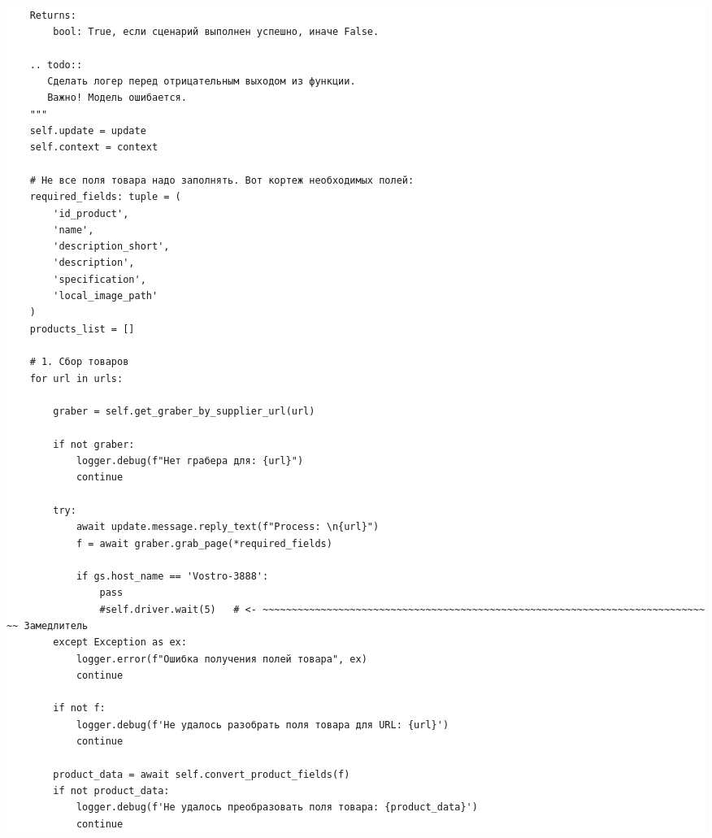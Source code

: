         Returns:
            bool: True, если сценарий выполнен успешно, иначе False.

        .. todo::
           Сделать логер перед отрицательным выходом из функции.
           Важно! Модель ошибается.
        """
        self.update = update
        self.context = context

        # Не все поля товара надо заполнять. Вот кортеж необходимых полей:
        required_fields: tuple = (
            'id_product',
            'name',
            'description_short',
            'description',
            'specification',
            'local_image_path'
        )
        products_list = []

        # 1. Сбор товаров
        for url in urls:

            graber = self.get_graber_by_supplier_url(url)

            if not graber:
                logger.debug(f"Нет грабера для: {url}")
                continue

            try:
                await update.message.reply_text(f"Process: \n{url}")
                f = await graber.grab_page(*required_fields)

                if gs.host_name == 'Vostro-3888':
                    pass
                    #self.driver.wait(5)   # <- ~~~~~~~~~~~~~~~~~~~~~~~~~~~~~~~~~~~~~~~~~~~~~~~~~~~~~~~~~~~~~~~~~~~~~~~~~~~~~~ Замедлитель
            except Exception as ex:
                logger.error(f"Ошибка получения полей товара", ex)
                continue

            if not f:
                logger.debug(f'Не удалось разобрать поля товара для URL: {url}')
                continue

            product_data = await self.convert_product_fields(f)
            if not product_data:
                logger.debug(f'Не удалось преобразовать поля товара: {product_data}')
                continue
